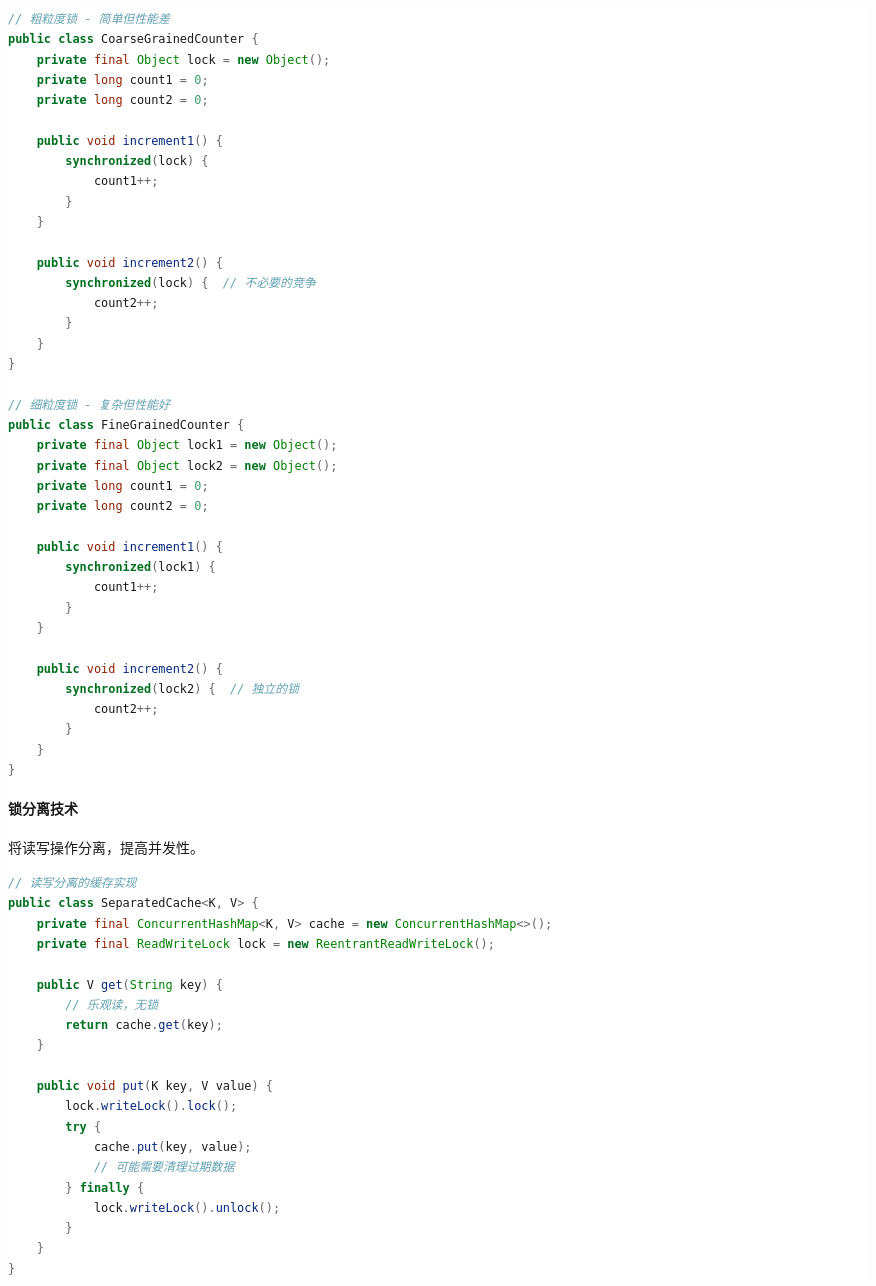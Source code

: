 ```java
// 粗粒度锁 - 简单但性能差
public class CoarseGrainedCounter {
    private final Object lock = new Object();
    private long count1 = 0;
    private long count2 = 0;
    
    public void increment1() {
        synchronized(lock) {
            count1++;
        }
    }
    
    public void increment2() {
        synchronized(lock) {  // 不必要的竞争
            count2++;
        }
    }
}

// 细粒度锁 - 复杂但性能好
public class FineGrainedCounter {
    private final Object lock1 = new Object();
    private final Object lock2 = new Object();
    private long count1 = 0;
    private long count2 = 0;
    
    public void increment1() {
        synchronized(lock1) {
            count1++;
        }
    }
    
    public void increment2() {
        synchronized(lock2) {  // 独立的锁
            count2++;
        }
    }
}
```

#### 锁分离技术
将读写操作分离，提高并发性。

```java
// 读写分离的缓存实现
public class SeparatedCache<K, V> {
    private final ConcurrentHashMap<K, V> cache = new ConcurrentHashMap<>();
    private final ReadWriteLock lock = new ReentrantReadWriteLock();
    
    public V get(String key) {
        // 乐观读，无锁
        return cache.get(key);
    }
    
    public void put(K key, V value) {
        lock.writeLock().lock();
        try {
            cache.put(key, value);
            // 可能需要清理过期数据
        } finally {
            lock.writeLock().unlock();
        }
    }
}
```
